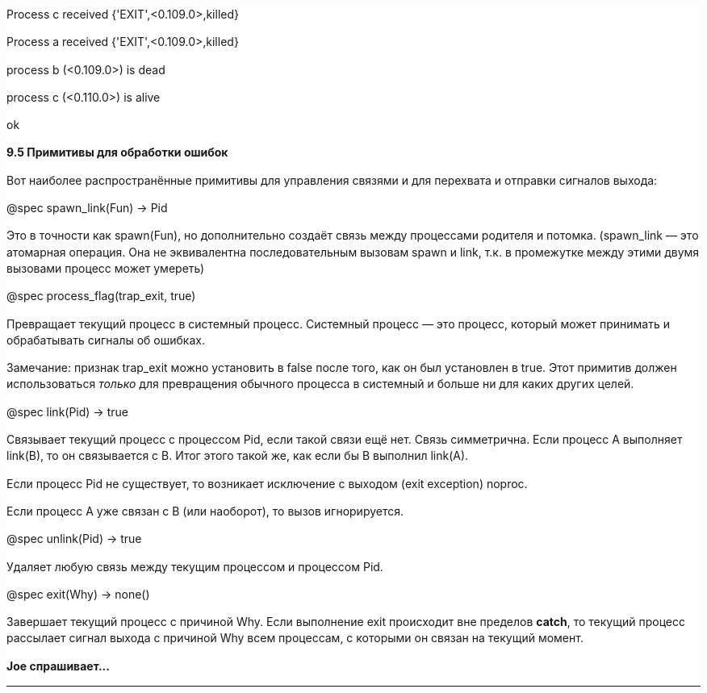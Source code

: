 Process c received {'EXIT',<0.109.0>,killed}

Process a received {'EXIT',<0.109.0>,killed}

process b (<0.109.0>) is dead

process c (<0.110.0>) is alive

ok

**9.5 Примитивы для обработки ошибок**

Вот наиболее распространённые примитивы для управления связями и для
перехвата и отправки сигналов выхода:

@spec spawn_link(Fun) -> Pid

Это в точности как spawn(Fun), но дополнительно создаёт связь между
процессами родителя и потомка. (spawn_link — это атомарная операция.
Она не эквивалентна последовательным вызовам spawn и link, т.к. в
промежутке между этими двумя вызовами процесс может умереть)

@spec process_flag(trap_exit, true)

Превращает текущий процесс в системный процесс. Системный процесс — это
процесс, который может принимать и обрабатывать сигналы об ошибках.

Замечание: признак trap_exit можно установить в false после того, как
он был установлен в true. Этот примитив должен использоваться *только*
для превращения обычного процесса в системный и больше ни для каких
других целей.



@spec link(Pid) -> true

Связывает текущий процесс с процессом Pid, если такой связи ещё нет.
Связь симметрична. Если процесс А выполняет link(B), то он связывается с
B. Итог этого такой же, как если бы B выполнил link(A).

Если процесс Pid не существует, то возникает исключение с выходом (exit
exception) noproc.

Если процесс A уже связан с B (или наоборот), то вызов игнорируется.



@spec unlink(Pid) -> true

Удаляет любую связь между текущим процессом и процессом Pid.



@spec exit(Why) -> none()

Завершает текущий процесс с причиной Why. Если выполнение exit
происходит вне пределов **catch**, то текущий процесс рассылает сигнал
выхода с причиной Why всем процессам, с которыми он связан на текущий
момент.

**Joe спрашивает...**

****
